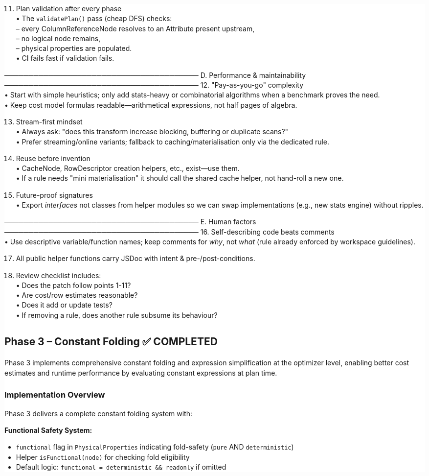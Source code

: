 11.  Plan validation after every phase  
    • The `validatePlan()` pass (cheap DFS) checks:  
      – every ColumnReferenceNode resolves to an Attribute present upstream,  
      – no logical node remains,  
      – physical properties are populated.  
    • CI fails fast if validation fails.

────────────────────────────────────────
D.  Performance & maintainability
────────────────────────────────────────
12.  "Pay-as-you-go" complexity  
    • Start with simple heuristics; only add stats-heavy or combinatorial algorithms when a benchmark proves the need.  
    • Keep cost model formulas readable—arithmetical expressions, not half pages of algebra.

13.  Stream-first mindset  
    • Always ask: "does this transform increase blocking, buffering or duplicate scans?"  
    • Prefer streaming/online variants; fallback to caching/materialisation only via the dedicated rule.

14.  Reuse before invention  
    • CacheNode, RowDescriptor creation helpers, etc., exist—use them.  
    • If a rule needs "mini materialisation" it should call the shared cache helper, not hand-roll a new one.

15.  Future-proof signatures  
    • Export *interfaces* not classes from helper modules so we can swap implementations (e.g., new stats engine) without ripples.

────────────────────────────────────────
E.  Human factors
────────────────────────────────────────
16.  Self-describing code beats comments  
    • Use descriptive variable/function names; keep comments for *why*, not *what* (rule already enforced by workspace guidelines).

17.  All public helper functions carry JSDoc with intent & pre-/post-conditions.

18.  Review checklist includes:  
    • Does the patch follow points 1-11?  
    • Are cost/row estimates reasonable?  
    • Does it add or update tests?  
    • If removing a rule, does another rule subsume its behaviour?

## Phase 3 – Constant Folding ✅ COMPLETED

Phase 3 implements comprehensive constant folding and expression simplification at the optimizer level, enabling better cost estimates and runtime performance by evaluating constant expressions at plan time.

### Implementation Overview

Phase 3 delivers a complete constant folding system with:

**Functional Safety System:**
- `functional` flag in `PhysicalProperties` indicating fold-safety (`pure` AND `deterministic`)
- Helper `isFunctional(node)` for checking fold eligibility
- Default logic: `functional = deterministic && readonly` if omitted

